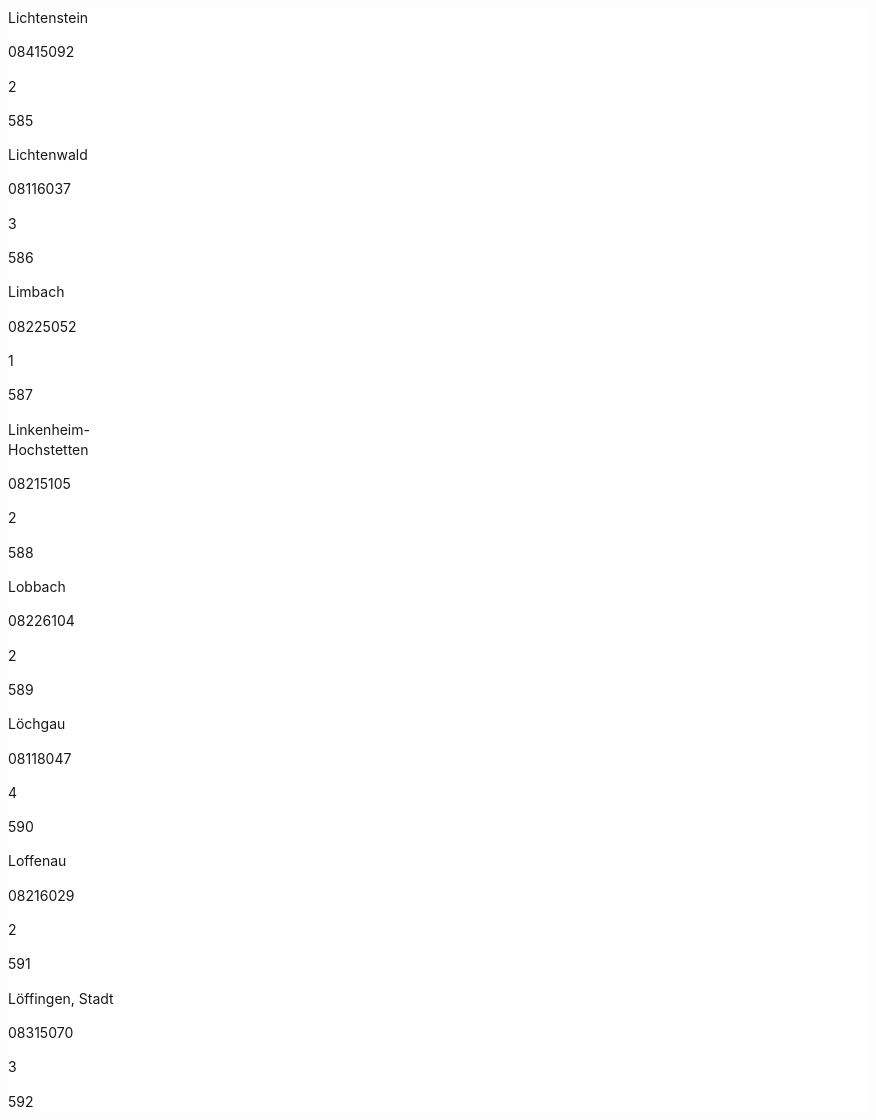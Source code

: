 Lichtenstein

08415092

2

585

Lichtenwald

08116037

3

586

Limbach

08225052

1

587

Linkenheim-  
Hochstetten

08215105

2

588

Lobbach

08226104

2

589

Löchgau

08118047

4

590

Loffenau

08216029

2

591

Löffingen, Stadt

08315070

3

592
